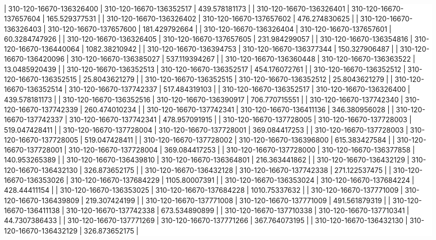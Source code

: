 | 310-120-16670-136326400 | 310-120-16670-136352517 | 439.578181173 |
| 310-120-16670-136326401 | 310-120-16670-137657604 | 165.529377531 |
| 310-120-16670-136326402 | 310-120-16670-137657602 | 476.274830625 |
| 310-120-16670-136326403 | 310-120-16670-137657600 | 181.429792664 |
| 310-120-16670-136326404 | 310-120-16670-137657601 | 60.3284747926 |
| 310-120-16670-136326405 | 310-120-16670-137657605 | 231.984299057 |
| 310-120-16670-136354816 | 310-120-16670-136440064 | 1082.38210942 |
| 310-120-16670-136394753 | 310-120-16670-136377344 | 150.327906487 |
| 310-120-16670-136420096 | 310-120-16670-136385027 | 537.119394267 |
| 310-120-16670-136360448 | 310-120-16670-136363522 | 13.0485920439 |
| 310-120-16670-136352513 | 310-120-16670-136352517 | 454.176072761 |
| 310-120-16670-136352512 | 310-120-16670-136352515 | 25.8043621279 |
| 310-120-16670-136352515 | 310-120-16670-136352512 | 25.8043621279 |
| 310-120-16670-136352514 | 310-120-16670-137742337 | 517.484319103 |
| 310-120-16670-136352517 | 310-120-16670-136326400 | 439.578181173 |
| 310-120-16670-136352516 | 310-120-16670-136390917 | 706.770715551 |
| 310-120-16670-137742340 | 310-120-16670-137742339 | 260.474010234 |
| 310-120-16670-137742341 | 310-120-16670-136411136 | 346.380956028 |
| 310-120-16670-137742337 | 310-120-16670-137742341 | 478.957091915 |
| 310-120-16670-137728005 | 310-120-16670-137728003 | 519.047428411 |
| 310-120-16670-137728004 | 310-120-16670-137728001 | 369.084417253 |
| 310-120-16670-137728003 | 310-120-16670-137728005 | 519.047428411 |
| 310-120-16670-137728002 | 310-120-16670-136396800 | 615.383427584 |
| 310-120-16670-137728001 | 310-120-16670-137728004 | 369.084417253 |
| 310-120-16670-137728000 | 310-120-16670-136377858 | 140.953265389 |
| 310-120-16670-136439810 | 310-120-16670-136364801 | 216.363441862 |
| 310-120-16670-136432129 | 310-120-16670-136432130 | 326.873652175 |
| 310-120-16670-136432128 | 310-120-16670-137742338 | 271.122537475 |
| 310-120-16670-136353026 | 310-120-16670-137684229 | 1105.80007391 |
| 310-120-16670-136353024 | 310-120-16670-137684224 | 428.44411154 |
| 310-120-16670-136353025 | 310-120-16670-137684228 | 1010.75337632 |
| 310-120-16670-137771009 | 310-120-16670-136439809 | 219.307424199 |
| 310-120-16670-137771008 | 310-120-16670-137771009 | 491.561879319 |
| 310-120-16670-136411138 | 310-120-16670-137742338 | 673.534890899 |
| 310-120-16670-137710338 | 310-120-16670-137710341 | 44.7307386433 |
| 310-120-16670-137771269 | 310-120-16670-137771266 | 367.764073195 |
| 310-120-16670-136432130 | 310-120-16670-136432129 | 326.873652175 |